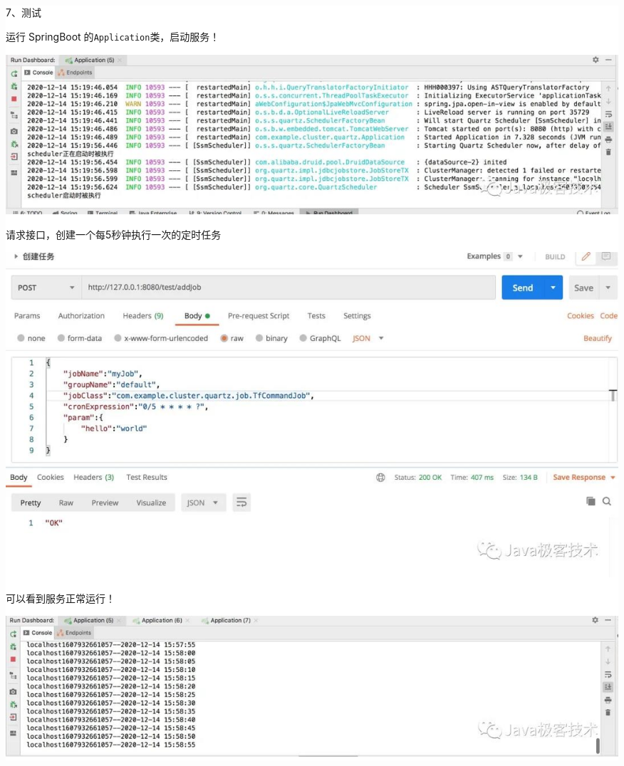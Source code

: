 7、测试

运行 SpringBoot 的`Application`类，启动服务！

![](\assets\images\2021\juc\springboot-quartz-1.jpg)

请求接口，创建一个每5秒钟执行一次的定时任务

![](\assets\images\2021\juc\springboot-quartz-2.jpg)

可以看到服务正常运行！

![](\assets\images\2021\juc\springboot-quartz-3.jpg)
